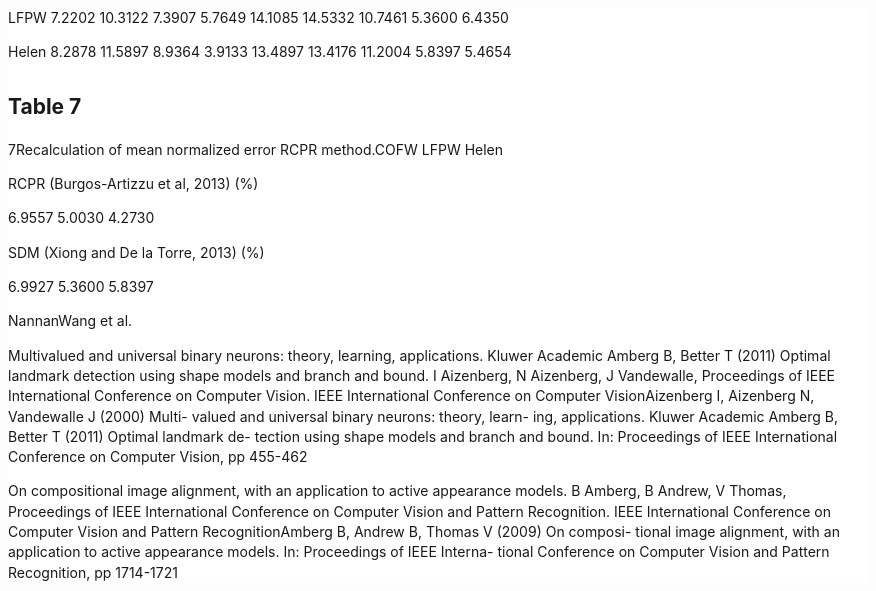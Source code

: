 LFPW 
7.2202 
10.3122 
7.3907 
5.7649 
14.1085 
14.5332 
10.7461 
5.3600 
6.4350 

Helen 
8.2878 
11.5897 
8.9364 
3.9133 
13.4897 
13.4176 
11.2004 
5.8397 
5.4654 


## Table 7
7Recalculation of mean normalized error RCPR method.COFW LFPW 
Helen 

RCPR 
(Burgos-Artizzu 
et al, 2013) (%) 

6.9557 
5.0030 
4.2730 

SDM (Xiong and 
De la Torre, 2013) 
(%) 

6.9927 
5.3600 
5.8397 


NannanWang et al.   

Multivalued and universal binary neurons: theory, learning, applications. Kluwer Academic Amberg B, Better T (2011) Optimal landmark detection using shape models and branch and bound. I Aizenberg, N Aizenberg, J Vandewalle, Proceedings of IEEE International Conference on Computer Vision. IEEE International Conference on Computer VisionAizenberg I, Aizenberg N, Vandewalle J (2000) Multi- valued and universal binary neurons: theory, learn- ing, applications. Kluwer Academic Amberg B, Better T (2011) Optimal landmark de- tection using shape models and branch and bound. In: Proceedings of IEEE International Conference on Computer Vision, pp 455-462

On compositional image alignment, with an application to active appearance models. B Amberg, B Andrew, V Thomas, Proceedings of IEEE International Conference on Computer Vision and Pattern Recognition. IEEE International Conference on Computer Vision and Pattern RecognitionAmberg B, Andrew B, Thomas V (2009) On composi- tional image alignment, with an application to active appearance models. In: Proceedings of IEEE Interna- tional Conference on Computer Vision and Pattern Recognition, pp 1714-1721
